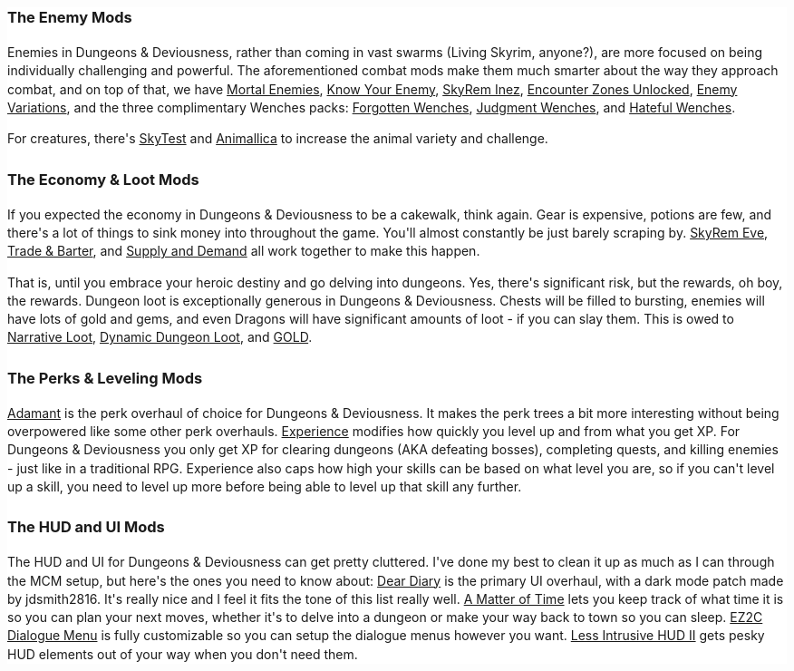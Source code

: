### The Enemy Mods
Enemies in Dungeons & Deviousness, rather than coming in vast swarms (Living Skyrim, anyone?), are more focused on being individually challenging and powerful. The aforementioned combat mods make them much smarter about the way they approach combat, and on top of that, we have [Mortal Enemies](https://www.nexusmods.com/skyrimspecialedition/mods/4881), [Know Your Enemy](https://www.nexusmods.com/skyrimspecialedition/mods/13807), [SkyRem Inez](https://www.nexusmods.com/skyrimspecialedition/mods/27103), [Encounter Zones Unlocked](https://www.nexusmods.com/skyrimspecialedition/mods/19608), [Enemy Variations](https://www.nexusmods.com/skyrimspecialedition/mods/23006), and the three complimentary Wenches packs: [Forgotten Wenches](https://www.nexusmods.com/skyrimspecialedition/mods/601), [Judgment Wenches](https://www.nexusmods.com/skyrimspecialedition/mods/602), and [Hateful Wenches](https://www.nexusmods.com/skyrimspecialedition/mods/600).

For creatures, there's [SkyTest](https://www.nexusmods.com/skyrimspecialedition/mods/1104) and [Animallica](https://www.nexusmods.com/skyrimspecialedition/mods/20456) to increase the animal variety and challenge.

### The Economy & Loot Mods
If you expected the economy in Dungeons & Deviousness to be a cakewalk, think again. Gear is expensive, potions are few, and there's a lot of things to sink money into throughout the game. You'll almost constantly be just barely scraping by. [SkyRem Eve](https://www.nexusmods.com/skyrimspecialedition/mods/26325), [Trade & Barter](https://www.nexusmods.com/skyrimspecialedition/mods/23081), and [Supply and Demand](https://www.nexusmods.com/skyrimspecialedition/mods/32365) all work together to make this happen.

That is, until you embrace your heroic destiny and go delving into dungeons. Yes, there's significant risk, but the rewards, oh boy, the rewards. Dungeon loot is exceptionally generous in Dungeons & Deviousness. Chests will be filled to bursting, enemies will have lots of gold and gems, and even Dragons will have significant amounts of loot - if you can slay them. This is owed to [Narrative Loot](https://www.nexusmods.com/skyrimspecialedition/mods/12812), [Dynamic Dungeon Loot](https://www.nexusmods.com/skyrimspecialedition/mods/10308), and [GOLD](https://www.nexusmods.com/skyrimspecialedition/mods/1796).

### The Perks & Leveling Mods
[Adamant](https://www.nexusmods.com/skyrimspecialedition/mods/30191) is the perk overhaul of choice for Dungeons & Deviousness. It makes the perk trees a bit more interesting without being overpowered like some other perk overhauls. [Experience](https://www.nexusmods.com/skyrimspecialedition/mods/17751) modifies how quickly you level up and from what you get XP. For Dungeons & Deviousness you only get XP for clearing dungeons (AKA defeating bosses), completing quests, and killing enemies - just like in a traditional RPG. Experience also caps how high your skills can be based on what level you are, so if you can't level up a skill, you need to level up more before being able to level up that skill any further.

### The HUD and UI Mods
The HUD and UI for Dungeons & Deviousness can get pretty cluttered. I've done my best to clean it up as much as I can through the MCM setup, but here's the ones you need to know about: [Dear Diary](https://www.nexusmods.com/skyrimspecialedition/mods/23010) is the primary UI overhaul, with a dark mode patch made by jdsmith2816. It's really nice and I feel it fits the tone of this list really well. [A Matter of Time](https://www.nexusmods.com/skyrimspecialedition/mods/12937) lets you keep track of what time it is so you can plan your next moves, whether it's to delve into a dungeon or make your way back to town so you can sleep. [EZ2C Dialogue Menu](https://www.nexusmods.com/skyrimspecialedition/mods/2246) is fully customizable so you can setup the dialogue menus however you want. [Less Intrusive HUD II](https://www.nexusmods.com/skyrimspecialedition/mods/17974) gets pesky HUD elements out of your way when you don't need them.

